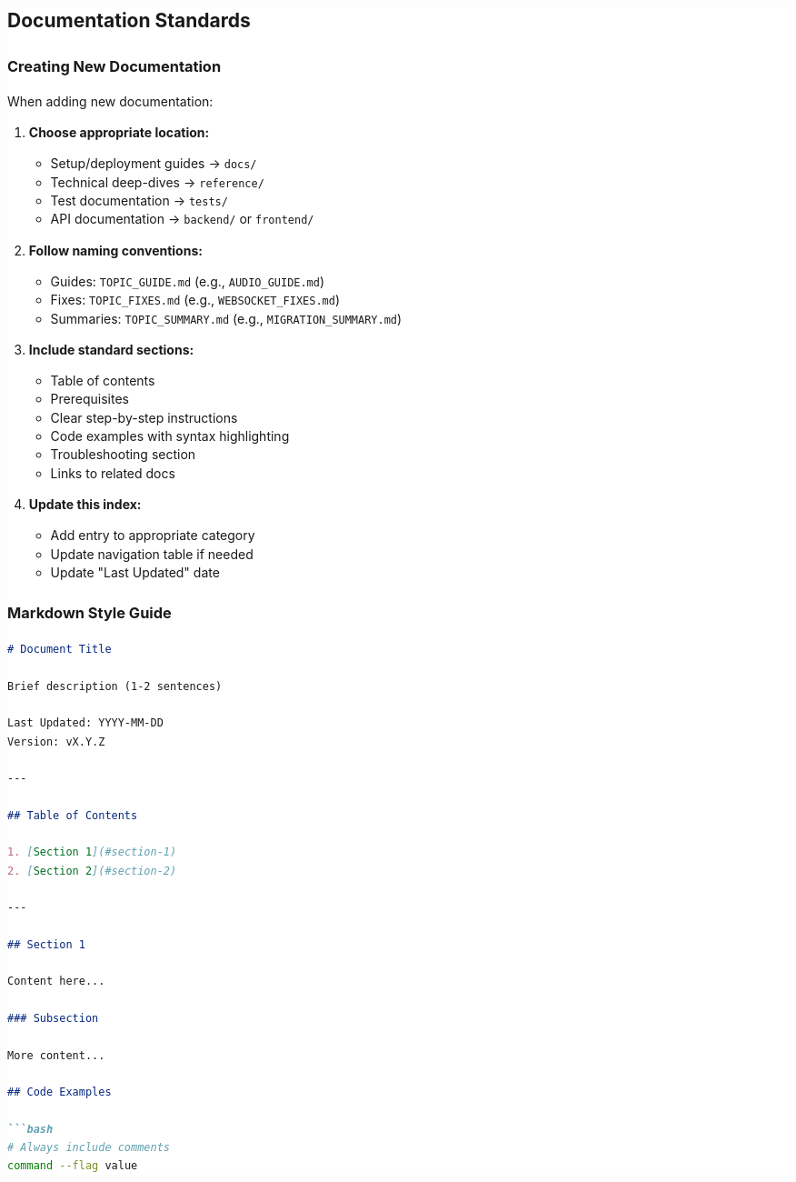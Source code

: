 ## Documentation Standards

### Creating New Documentation

When adding new documentation:

1. **Choose appropriate location:**
   - Setup/deployment guides → `docs/`
   - Technical deep-dives → `reference/`
   - Test documentation → `tests/`
   - API documentation → `backend/` or `frontend/`

2. **Follow naming conventions:**
   - Guides: `TOPIC_GUIDE.md` (e.g., `AUDIO_GUIDE.md`)
   - Fixes: `TOPIC_FIXES.md` (e.g., `WEBSOCKET_FIXES.md`)
   - Summaries: `TOPIC_SUMMARY.md` (e.g., `MIGRATION_SUMMARY.md`)

3. **Include standard sections:**
   - Table of contents
   - Prerequisites
   - Clear step-by-step instructions
   - Code examples with syntax highlighting
   - Troubleshooting section
   - Links to related docs

4. **Update this index:**
   - Add entry to appropriate category
   - Update navigation table if needed
   - Update "Last Updated" date

### Markdown Style Guide

```markdown
# Document Title

Brief description (1-2 sentences)

Last Updated: YYYY-MM-DD
Version: vX.Y.Z

---

## Table of Contents

1. [Section 1](#section-1)
2. [Section 2](#section-2)

---

## Section 1

Content here...

### Subsection

More content...

## Code Examples

```bash
# Always include comments
command --flag value
```
